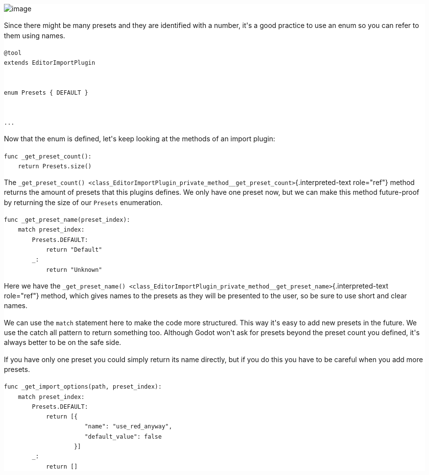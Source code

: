 ![image](img/import_plugin_options.png)

Since there might be many presets and they are identified with a number,
it\'s a good practice to use an enum so you can refer to them using
names.

    @tool
    extends EditorImportPlugin


    enum Presets { DEFAULT }


    ...

Now that the enum is defined, let\'s keep looking at the methods of an
import plugin:

    func _get_preset_count():
        return Presets.size()

The
`_get_preset_count() <class_EditorImportPlugin_private_method__get_preset_count>`{.interpreted-text
role="ref"} method returns the amount of presets that this plugins
defines. We only have one preset now, but we can make this method
future-proof by returning the size of our `Presets` enumeration.

    func _get_preset_name(preset_index):
        match preset_index:
            Presets.DEFAULT:
                return "Default"
            _:
                return "Unknown"

Here we have the
`_get_preset_name() <class_EditorImportPlugin_private_method__get_preset_name>`{.interpreted-text
role="ref"} method, which gives names to the presets as they will be
presented to the user, so be sure to use short and clear names.

We can use the `match` statement here to make the code more structured.
This way it\'s easy to add new presets in the future. We use the catch
all pattern to return something too. Although Godot won\'t ask for
presets beyond the preset count you defined, it\'s always better to be
on the safe side.

If you have only one preset you could simply return its name directly,
but if you do this you have to be careful when you add more presets.

    func _get_import_options(path, preset_index):
        match preset_index:
            Presets.DEFAULT:
                return [{
                           "name": "use_red_anyway",
                           "default_value": false
                        }]
            _:
                return []
